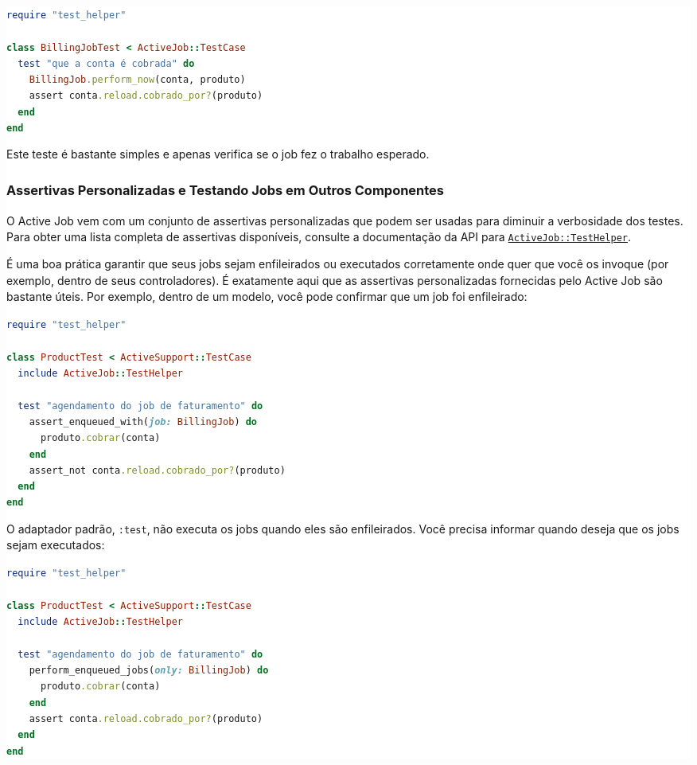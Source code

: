 ```ruby
require "test_helper"

class BillingJobTest < ActiveJob::TestCase
  test "que a conta é cobrada" do
    BillingJob.perform_now(conta, produto)
    assert conta.reload.cobrado_por?(produto)
  end
end
```

Este teste é bastante simples e apenas verifica se o job fez o trabalho esperado.

### Assertivas Personalizadas e Testando Jobs em Outros Componentes

O Active Job vem com um conjunto de assertivas personalizadas que podem ser usadas para diminuir a verbosidade dos testes. Para obter uma lista completa de assertivas disponíveis, consulte a documentação da API para [`ActiveJob::TestHelper`](https://api.rubyonrails.org/classes/ActiveJob/TestHelper.html).

É uma boa prática garantir que seus jobs sejam enfileirados ou executados corretamente
onde quer que você os invoque (por exemplo, dentro de seus controladores). É exatamente aqui
que as assertivas personalizadas fornecidas pelo Active Job são bastante úteis. Por exemplo,
dentro de um modelo, você pode confirmar que um job foi enfileirado:

```ruby
require "test_helper"

class ProductTest < ActiveSupport::TestCase
  include ActiveJob::TestHelper

  test "agendamento do job de faturamento" do
    assert_enqueued_with(job: BillingJob) do
      produto.cobrar(conta)
    end
    assert_not conta.reload.cobrado_por?(produto)
  end
end
```

O adaptador padrão, `:test`, não executa os jobs quando eles são enfileirados.
Você precisa informar quando deseja que os jobs sejam executados:

```ruby
require "test_helper"

class ProductTest < ActiveSupport::TestCase
  include ActiveJob::TestHelper

  test "agendamento do job de faturamento" do
    perform_enqueued_jobs(only: BillingJob) do
      produto.cobrar(conta)
    end
    assert conta.reload.cobrado_por?(produto)
  end
end
```
